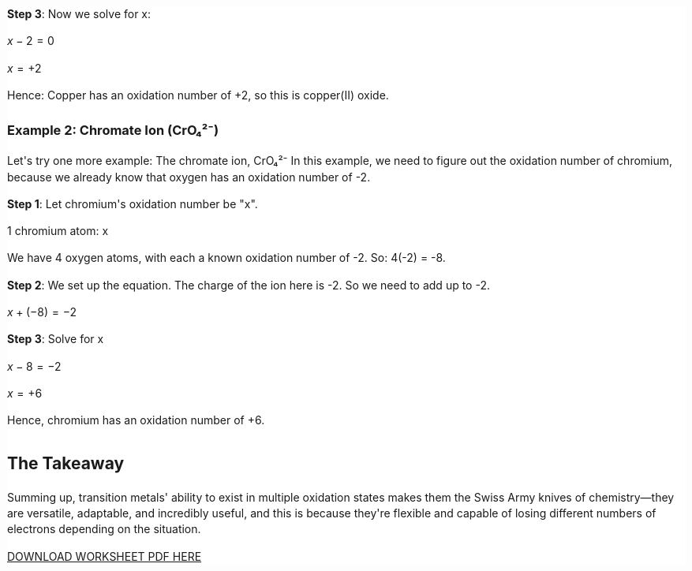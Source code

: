 **Step 3**: Now we solve for x:

$x - 2 = 0$

$x = +2$

Hence: Copper has an oxidation number of +2, so this is copper(II) oxide.

### Example 2: Chromate Ion (CrO₄²⁻)

Let's try one more example: The chromate ion, CrO₄²⁻
In this example, we need to figure out the oxidation number of chromium, because we already know that oxygen has an oxidation number of -2.

**Step 1**: Let chromium's oxidation number be "x".

1 chromium atom: x

We have 4 oxygen atoms, with each a known oxidation number of -2. So: 4(-2) = -8.

**Step 2**: We set up the equation. The charge of the ion here is -2. So we need to add up to -2.

$x + (-8) = -2$

**Step 3**: Solve for x

$x - 8 = -2$

$x = +6$

Hence, chromium has an oxidation number of +6.

## The Takeaway

Summing up, transition metals' ability to exist in multiple oxidation states makes them the Swiss Army knives of chemistry—they are versatile, adaptable, and incredibly useful, and this is because they're flexible and capable of losing different numbers of electrons depending on the situation.

[DOWNLOAD WORKSHEET PDF HERE](https://somethingcalledscience.com/worksheets/oxidation-numbers-in-transition-metals)